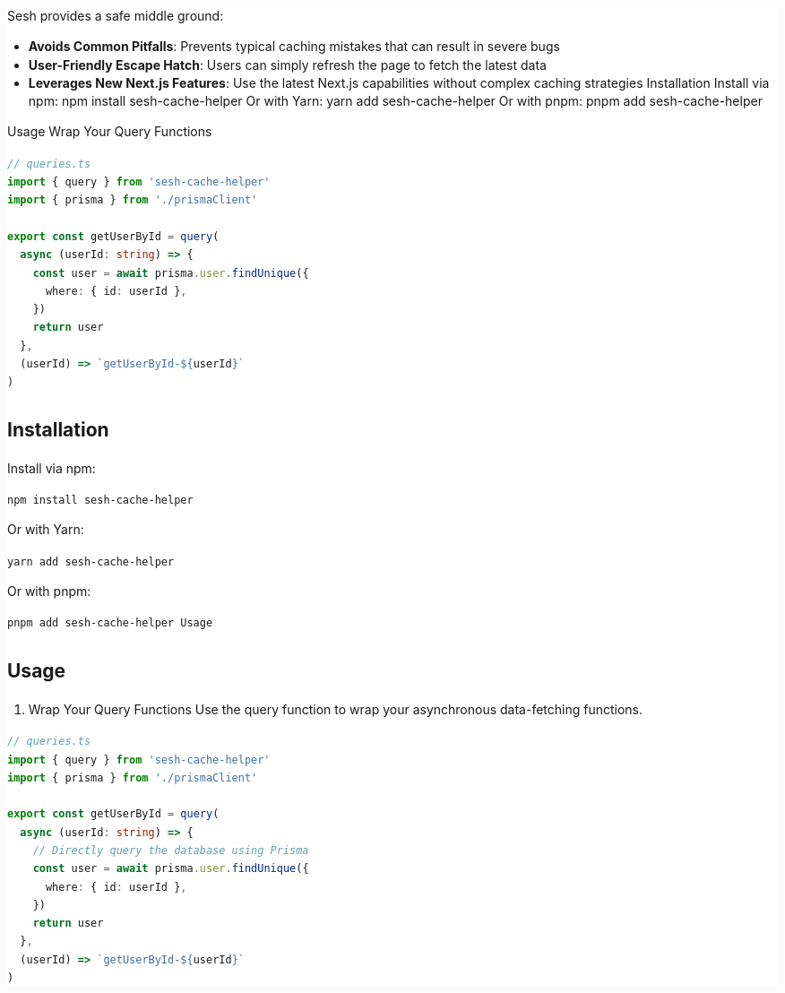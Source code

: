 Sesh provides a safe middle ground:

- **Avoids Common Pitfalls**: Prevents typical caching mistakes that can result in severe bugs
- **User-Friendly Escape Hatch**: Users can simply refresh the page to fetch the latest data
- **Leverages New Next.js Features**: Use the latest Next.js capabilities without complex caching
  strategies Installation Install via npm: npm install sesh-cache-helper Or with Yarn: yarn add
  sesh-cache-helper Or with pnpm: pnpm add sesh-cache-helper

Usage Wrap Your Query Functions

```typescript
// queries.ts
import { query } from 'sesh-cache-helper'
import { prisma } from './prismaClient'

export const getUserById = query(
  async (userId: string) => {
    const user = await prisma.user.findUnique({
      where: { id: userId },
    })
    return user
  },
  (userId) => `getUserById-${userId}`
)
```

## Installation

Install via npm:

```bash
npm install sesh-cache-helper
```

Or with Yarn:

```bash
yarn add sesh-cache-helper
```

Or with pnpm:

```bash
pnpm add sesh-cache-helper Usage
```

## Usage

1. Wrap Your Query Functions Use the query function to wrap your asynchronous data-fetching
   functions.

```typescript
// queries.ts
import { query } from 'sesh-cache-helper'
import { prisma } from './prismaClient'

export const getUserById = query(
  async (userId: string) => {
    // Directly query the database using Prisma
    const user = await prisma.user.findUnique({
      where: { id: userId },
    })
    return user
  },
  (userId) => `getUserById-${userId}`
)
```
